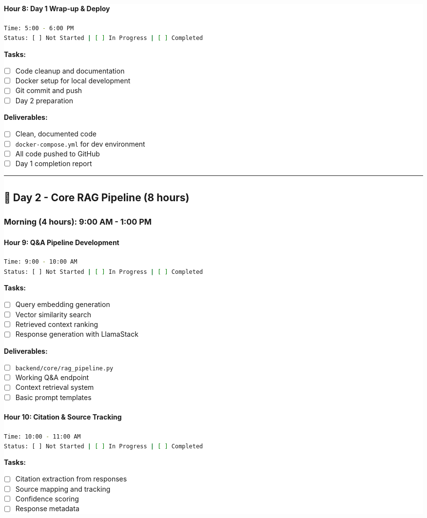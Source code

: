#### **Hour 8: Day 1 Wrap-up & Deploy**
```bash
Time: 5:00 - 6:00 PM
Status: [ ] Not Started | [ ] In Progress | [ ] Completed
```

**Tasks:**
- [ ] Code cleanup and documentation
- [ ] Docker setup for local development
- [ ] Git commit and push
- [ ] Day 2 preparation

**Deliverables:**
- [ ] Clean, documented code
- [ ] `docker-compose.yml` for dev environment
- [ ] All code pushed to GitHub
- [ ] Day 1 completion report

---

## 📅 **Day 2 - Core RAG Pipeline (8 hours)**

### **Morning (4 hours): 9:00 AM - 1:00 PM**

#### **Hour 9: Q&A Pipeline Development**
```bash
Time: 9:00 - 10:00 AM
Status: [ ] Not Started | [ ] In Progress | [ ] Completed
```

**Tasks:**
- [ ] Query embedding generation
- [ ] Vector similarity search
- [ ] Retrieved context ranking
- [ ] Response generation with LlamaStack

**Deliverables:**
- [ ] `backend/core/rag_pipeline.py`
- [ ] Working Q&A endpoint
- [ ] Context retrieval system
- [ ] Basic prompt templates

#### **Hour 10: Citation & Source Tracking**
```bash
Time: 10:00 - 11:00 AM
Status: [ ] Not Started | [ ] In Progress | [ ] Completed
```

**Tasks:**
- [ ] Citation extraction from responses
- [ ] Source mapping and tracking
- [ ] Confidence scoring
- [ ] Response metadata
